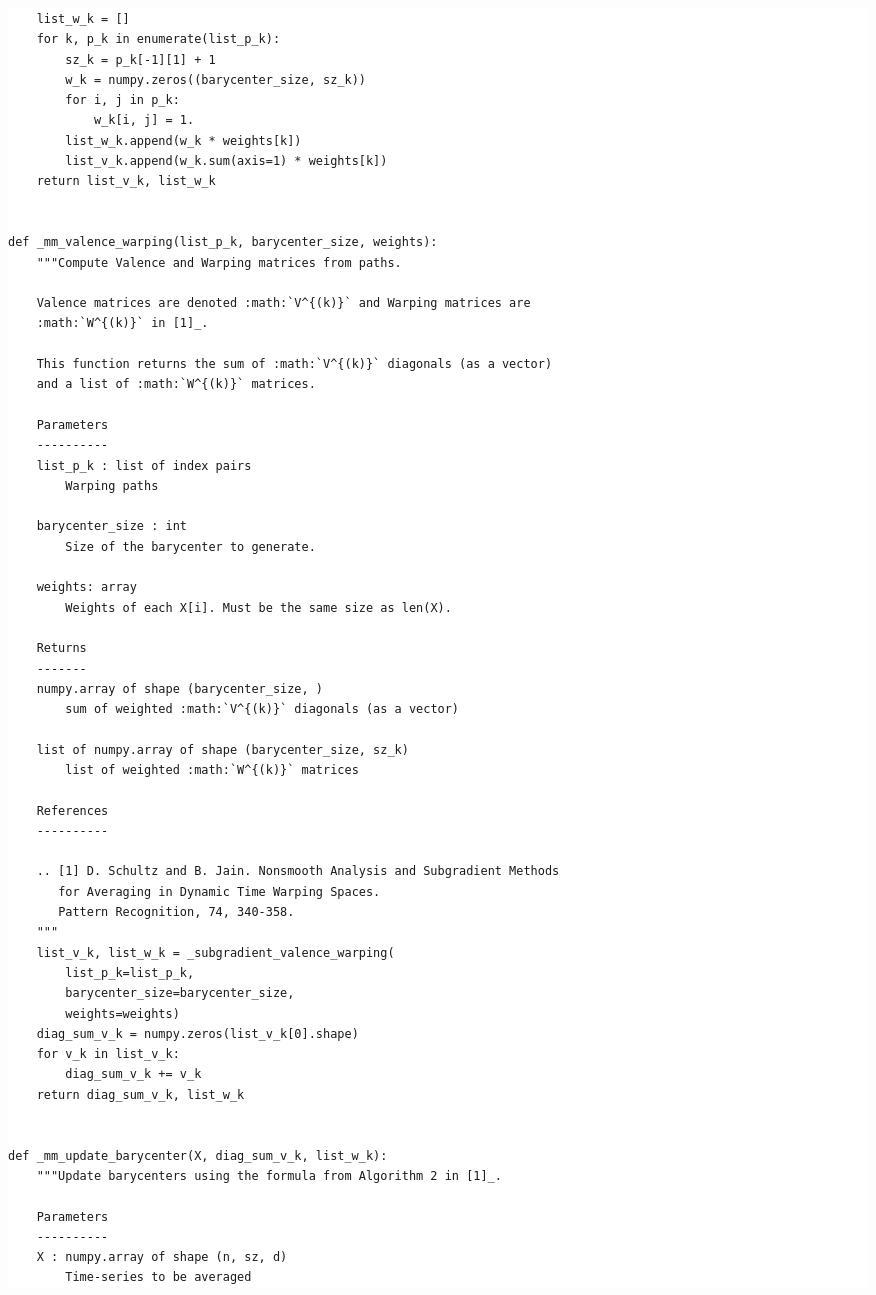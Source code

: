 ```{code-cell} ipython3
    list_w_k = []
    for k, p_k in enumerate(list_p_k):
        sz_k = p_k[-1][1] + 1
        w_k = numpy.zeros((barycenter_size, sz_k))
        for i, j in p_k:
            w_k[i, j] = 1.
        list_w_k.append(w_k * weights[k])
        list_v_k.append(w_k.sum(axis=1) * weights[k])
    return list_v_k, list_w_k


def _mm_valence_warping(list_p_k, barycenter_size, weights):
    """Compute Valence and Warping matrices from paths.

    Valence matrices are denoted :math:`V^{(k)}` and Warping matrices are
    :math:`W^{(k)}` in [1]_.

    This function returns the sum of :math:`V^{(k)}` diagonals (as a vector)
    and a list of :math:`W^{(k)}` matrices.

    Parameters
    ----------
    list_p_k : list of index pairs
        Warping paths

    barycenter_size : int
        Size of the barycenter to generate.

    weights: array
        Weights of each X[i]. Must be the same size as len(X).

    Returns
    -------
    numpy.array of shape (barycenter_size, )
        sum of weighted :math:`V^{(k)}` diagonals (as a vector)

    list of numpy.array of shape (barycenter_size, sz_k)
        list of weighted :math:`W^{(k)}` matrices

    References
    ----------

    .. [1] D. Schultz and B. Jain. Nonsmooth Analysis and Subgradient Methods
       for Averaging in Dynamic Time Warping Spaces.
       Pattern Recognition, 74, 340-358.
    """
    list_v_k, list_w_k = _subgradient_valence_warping(
        list_p_k=list_p_k,
        barycenter_size=barycenter_size,
        weights=weights)
    diag_sum_v_k = numpy.zeros(list_v_k[0].shape)
    for v_k in list_v_k:
        diag_sum_v_k += v_k
    return diag_sum_v_k, list_w_k


def _mm_update_barycenter(X, diag_sum_v_k, list_w_k):
    """Update barycenters using the formula from Algorithm 2 in [1]_.

    Parameters
    ----------
    X : numpy.array of shape (n, sz, d)
        Time-series to be averaged
```